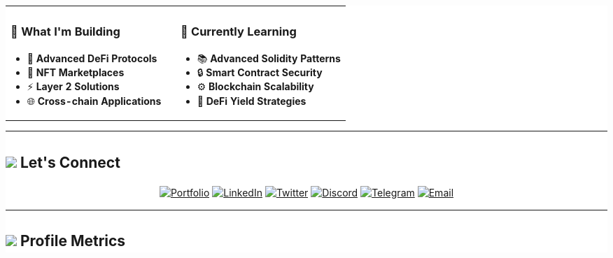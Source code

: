 <table align="center">
<tr>
<td width="50%">

### 🔭 What I'm Building
- 🚀 **Advanced DeFi Protocols**
- 🎨 **NFT Marketplaces**  
- ⚡ **Layer 2 Solutions**
- 🌐 **Cross-chain Applications**

</td>
<td width="50%">

### 🌱 Currently Learning
- 📚 **Advanced Solidity Patterns**
- 🔒 **Smart Contract Security**
- ⚙️ **Blockchain Scalability**
- 🤖 **DeFi Yield Strategies**

</td>
</tr>
</table>

---

## <img src="https://user-images.githubusercontent.com/74038190/212257467-871d32b7-e401-42e8-a166-fcfd7baa4c6b.gif" width="30"> Let's Connect

<div align="center">
  
[![Portfolio](https://img.shields.io/badge/Portfolio-FF5722?style=for-the-badge&logo=google-chrome&logoColor=white)](https://your-awesome-portfolio.com)
[![LinkedIn](https://img.shields.io/badge/LinkedIn-0077B5?style=for-the-badge&logo=linkedin&logoColor=white)](https://linkedin.com/in/endra-alva)
[![Twitter](https://img.shields.io/badge/Twitter-1DA1F2?style=for-the-badge&logo=twitter&logoColor=white)](https://twitter.com/endra_alva)
[![Discord](https://img.shields.io/badge/Discord-7289DA?style=for-the-badge&logo=discord&logoColor=white)](https://discord.com/users/YOUR_DISCORD)
[![Telegram](https://img.shields.io/badge/Telegram-2CA5E0?style=for-the-badge&logo=telegram&logoColor=white)](https://t.me/endra_alva)
[![Email](https://img.shields.io/badge/Email-D14836?style=for-the-badge&logo=gmail&logoColor=white)](mailto:endra.alva@gmail.com)

</div>

---

## <img src="https://user-images.githubusercontent.com/74038190/212257468-1e9a91f1-b626-4baa-b15d-5c385b7423ec.gif" width="30"> Profile Metrics
